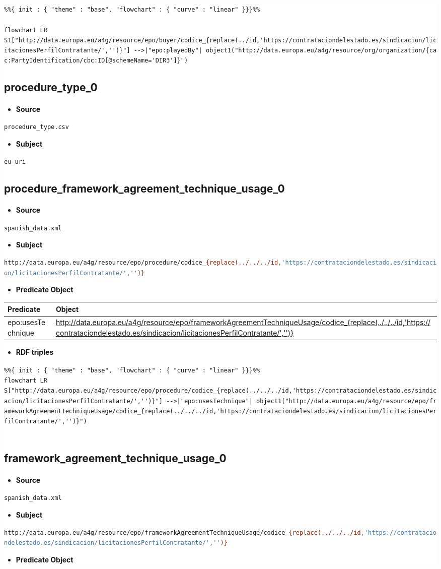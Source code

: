 ```mermaid
%%{ init : { "theme" : "base", "flowchart" : { "curve" : "linear" }}}%%

flowchart LR
S1["http://data.europa.eu/a4g/resource/epo/buyer/codice_{replace(../id,'https://contrataciondelestado.es/sindicacion/licitacionesPerfilContratante/','')}"] -->|"epo:playedBy"| object1("http://data.europa.eu/a4g/resource/org/organization/{cac:PartyIdentification/cbc:ID[@schemeName='DIR3']}")

``` 

 ## procedure_type_0
- **Source**

```bash
procedure_type.csv
``` 
- **Subject**
```bash
eu_uri
``` 
## procedure_framework_agreement_technique_usage_0
- **Source**

```bash
spanish_data.xml
``` 
- **Subject**
```bash
http://data.europa.eu/a4g/resource/epo/procedure/codice_{replace(../../../id,'https://contrataciondelestado.es/sindicacion/licitacionesPerfilContratante/','')}
``` 
- **Predicate Object**

| Predicate | Object |
|:----------|:-------|
| epo:usesTechnique | http://data.europa.eu/a4g/resource/epo/frameworkAgreementTechniqueUsage/codice_{replace(../../../id,'https://contrataciondelestado.es/sindicacion/licitacionesPerfilContratante/','')} |
- **RDF triples**
```mermaid
%%{ init : { "theme" : "base", "flowchart" : { "curve" : "linear" }}}%%
flowchart LR
S["http://data.europa.eu/a4g/resource/epo/procedure/codice_{replace(../../../id,'https://contrataciondelestado.es/sindicacion/licitacionesPerfilContratante/','')}"] -->|"epo:usesTechnique"| object1("http://data.europa.eu/a4g/resource/epo/frameworkAgreementTechniqueUsage/codice_{replace(../../../id,'https://contrataciondelestado.es/sindicacion/licitacionesPerfilContratante/','')}")
    
``` 
## framework_agreement_technique_usage_0
- **Source**

```bash
spanish_data.xml
``` 
- **Subject**
```bash
http://data.europa.eu/a4g/resource/epo/frameworkAgreementTechniqueUsage/codice_{replace(../../../id,'https://contrataciondelestado.es/sindicacion/licitacionesPerfilContratante/','')}
``` 
- **Predicate Object**
